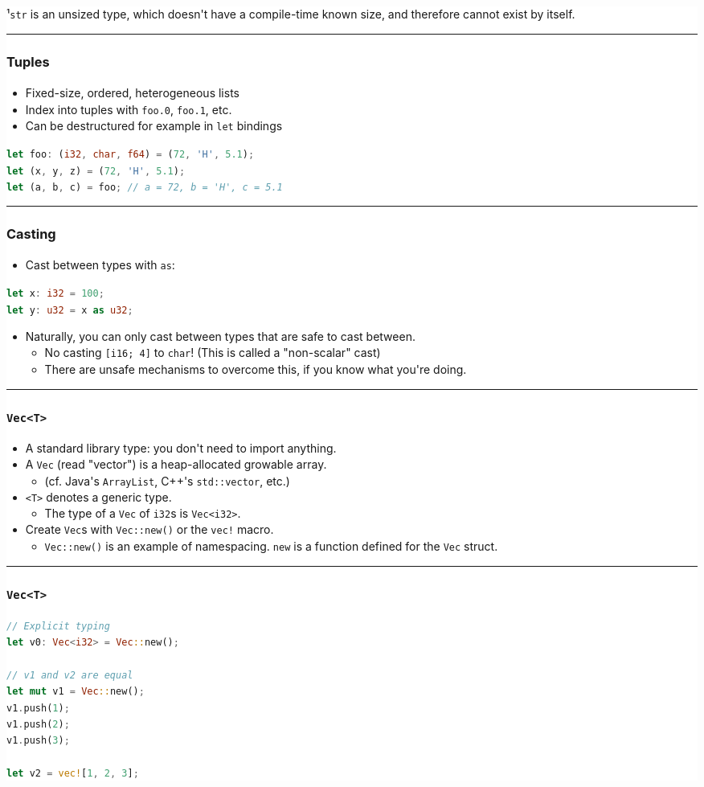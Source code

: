 &sup1;`str` is an unsized type, which doesn't have a compile-time known size,
and therefore cannot exist by itself.

---
### Tuples ###
- Fixed-size, ordered, heterogeneous lists
- Index into tuples with `foo.0`, `foo.1`, etc.
- Can be destructured for example in `let` bindings

```rust
let foo: (i32, char, f64) = (72, 'H', 5.1);
let (x, y, z) = (72, 'H', 5.1);
let (a, b, c) = foo; // a = 72, b = 'H', c = 5.1
```

---
### Casting ###

- Cast between types with `as`:

```rust
let x: i32 = 100;
let y: u32 = x as u32;
```

- Naturally, you can only cast between types that are safe to cast between.
    - No casting `[i16; 4]` to `char`! (This is called a "non-scalar" cast)
    - There are unsafe mechanisms to overcome this, if you know what you're doing.

---
### `Vec<T>` ###

- A standard library type: you don't need to import anything.
- A `Vec` (read "vector") is a heap-allocated growable array.
    - (cf. Java's `ArrayList`, C++'s `std::vector`, etc.)
- `<T>` denotes a generic type.
    - The type of a `Vec` of `i32`s is `Vec<i32>`.
- Create `Vec`s with `Vec::new()` or the `vec!` macro.
    - `Vec::new()` is an example of namespacing. `new` is a function defined for
      the `Vec` struct.

---
### `Vec<T>` ###
```rust
// Explicit typing
let v0: Vec<i32> = Vec::new();

// v1 and v2 are equal
let mut v1 = Vec::new();
v1.push(1);
v1.push(2);
v1.push(3);

let v2 = vec![1, 2, 3];
```
